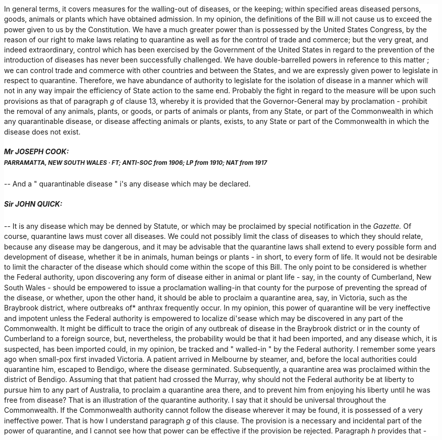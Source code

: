 In general terms, it covers measures for the  walling-out  of diseases, or the keeping; within specified areas diseased persons, goods, animals or plants which have obtained admission. In my opinion, the definitions of the Bill w.ill not cause us to exceed the power given to us by the Constitution. We have a much greater power than is possessed by the United States Congress, by the reason of our right to make laws relating to quarantine as well as for the control of trade and commerce; but the very great, and indeed extraordinary, control which has been exercised by the Government of the United States in regard to the prevention of the introduction of diseases has never been successfully challenged. We have double-barrelled powers in reference to this matter ; we can control trade and commerce with other countries and between the States, and we are expressly given power to legislate in respect to quarantine. Therefore, we have abundance of authority to legislate for the isolation of disease in a manner which will not in any way impair the efficiency of State action to the same end. Probably the fight in regard to the measure will be  upon  such provisions as that of paragraph  *g*  of clause 13, whereby it is provided that the Governor-General may by proclamation - prohibit the removal of any animals, plants, or goods, or parts of animals or plants, from any State, or part of the Commonwealth in which any quarantinable disease, or disease affecting animals or plants, exists, to any State or part of the Commonwealth in which the disease does not exist. 

##### Mr JOSEPH COOK:<br><small class="text-muted">PARRAMATTA, NEW SOUTH WALES &middot; FT; ANTI-SOC from 1906; LP from 1910; NAT from 1917</small>

-- And a " quarantinable disease " i's any disease which may be declared. 

##### Sir JOHN QUICK:

-- It is any disease which may be denned by Statute, or which may be proclaimed by special notification in the  *Gazette.*  Of course, quarantine laws must cover all diseases. We could not possibly limit the class of diseases to which they should relate, because any disease may be dangerous, and it may be advisable that the quarantine laws shall extend to every possible form and development of disease, whether it be in animals, human beings or plants - in short, to every form of life. It would not be desirable to limit the character of the disease which should come within the scope of this Bill. The only point to be considered is whether the Federal authority, upon discovering any form of disease either in animal or plant life - say, in the county of Cumberland, New South Wales - should be empowered to issue a proclamation  walling-in  that county for the purpose of preventing the spread of the disease, or whether, upon the other hand, it should be able to proclaim a quarantine area, say, in Victoria, such as the Braybrook district, where outbreaks of* anthrax frequently occur. In my opinion, this power of quarantine will be very ineffective and impotent unless the Federal authority is empowered to localize di'sease which may be discovered in any part of the Commonwealth. It might be difficult to trace the origin of any outbreak of disease in the Braybrook district or in the county of Cumberland to a foreign source, but, nevertheless, the probability would be that it had been imported, and any disease which, it is suspected, has been imported could, in my opinion, be tracked and "  walled-in  " by the Federal authority. I remember some years ago when small-pox first invaded Victoria. A patient arrived in Melbourne by steamer, and, before the local authorities could quarantine him, escaped to Bendigo, where the disease germinated. Subsequently, a quarantine area was proclaimed within the district of Bendigo. Assuming that that patient had crossed the Murray, why should not the Federal authority be at liberty to pursue him to any part of Australia, to proclaim a quarantine area there, and to prevent him from enjoying his liberty until he was free from disease? That is an illustration of the quarantine authority. I say that it should be universal throughout the Commonwealth. If the Commonwealth authority cannot follow the disease wherever it may be found, it is possessed of a very ineffective power. That is how I understand paragraph  *g*  of this clause. The provision is a necessary and incidental part of the power of quarantine, and I cannot see how that power can be effective if the provision be rejected. Paragraph  *h*  provides that - 
